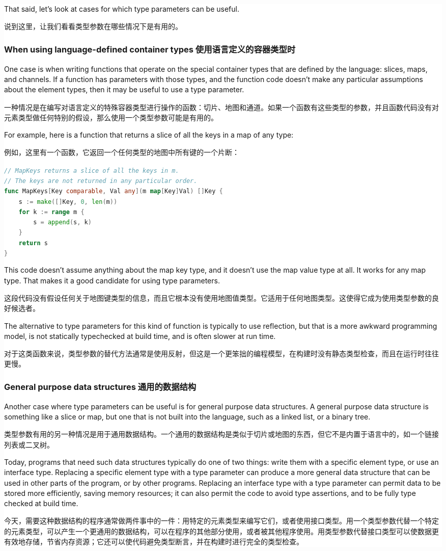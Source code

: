That said, let’s look at cases for which type parameters can be useful.

说到这里，让我们看看类型参数在哪些情况下是有用的。

### When using language-defined container types 使用语言定义的容器类型时

One case is when writing functions that operate on the special container types that are defined by the language: slices, maps, and channels. If a function has parameters with those types, and the function code doesn’t make any particular assumptions about the element types, then it may be useful to use a type parameter.

一种情况是在编写对语言定义的特殊容器类型进行操作的函数：切片、地图和通道。如果一个函数有这些类型的参数，并且函数代码没有对元素类型做任何特别的假设，那么使用一个类型参数可能是有用的。

For example, here is a function that returns a slice of all the keys in a map of any type:

例如，这里有一个函数，它返回一个任何类型的地图中所有键的一个片断：

```go linenums="1"
// MapKeys returns a slice of all the keys in m.
// The keys are not returned in any particular order.
func MapKeys[Key comparable, Val any](m map[Key]Val) []Key {
    s := make([]Key, 0, len(m))
    for k := range m {
        s = append(s, k)
    }
    return s
}
```

This code doesn’t assume anything about the map key type, and it doesn’t use the map value type at all. It works for any map type. That makes it a good candidate for using type parameters.

这段代码没有假设任何关于地图键类型的信息，而且它根本没有使用地图值类型。它适用于任何地图类型。这使得它成为使用类型参数的良好候选者。

The alternative to type parameters for this kind of function is typically to use reflection, but that is a more awkward programming model, is not statically typechecked at build time, and is often slower at run time.

对于这类函数来说，类型参数的替代方法通常是使用反射，但这是一个更笨拙的编程模型，在构建时没有静态类型检查，而且在运行时往往更慢。

### General purpose data structures 通用的数据结构

Another case where type parameters can be useful is for general purpose data structures. A general purpose data structure is something like a slice or map, but one that is not built into the language, such as a linked list, or a binary tree.

类型参数有用的另一种情况是用于通用数据结构。一个通用的数据结构是类似于切片或地图的东西，但它不是内置于语言中的，如一个链接列表或二叉树。

Today, programs that need such data structures typically do one of two things: write them with a specific element type, or use an interface type. Replacing a specific element type with a type parameter can produce a more general data structure that can be used in other parts of the program, or by other programs. Replacing an interface type with a type parameter can permit data to be stored more efficiently, saving memory resources; it can also permit the code to avoid type assertions, and to be fully type checked at build time.

今天，需要这种数据结构的程序通常做两件事中的一件：用特定的元素类型来编写它们，或者使用接口类型。用一个类型参数代替一个特定的元素类型，可以产生一个更通用的数据结构，可以在程序的其他部分使用，或者被其他程序使用。用类型参数代替接口类型可以使数据更有效地存储，节省内存资源；它还可以使代码避免类型断言，并在构建时进行完全的类型检查。
